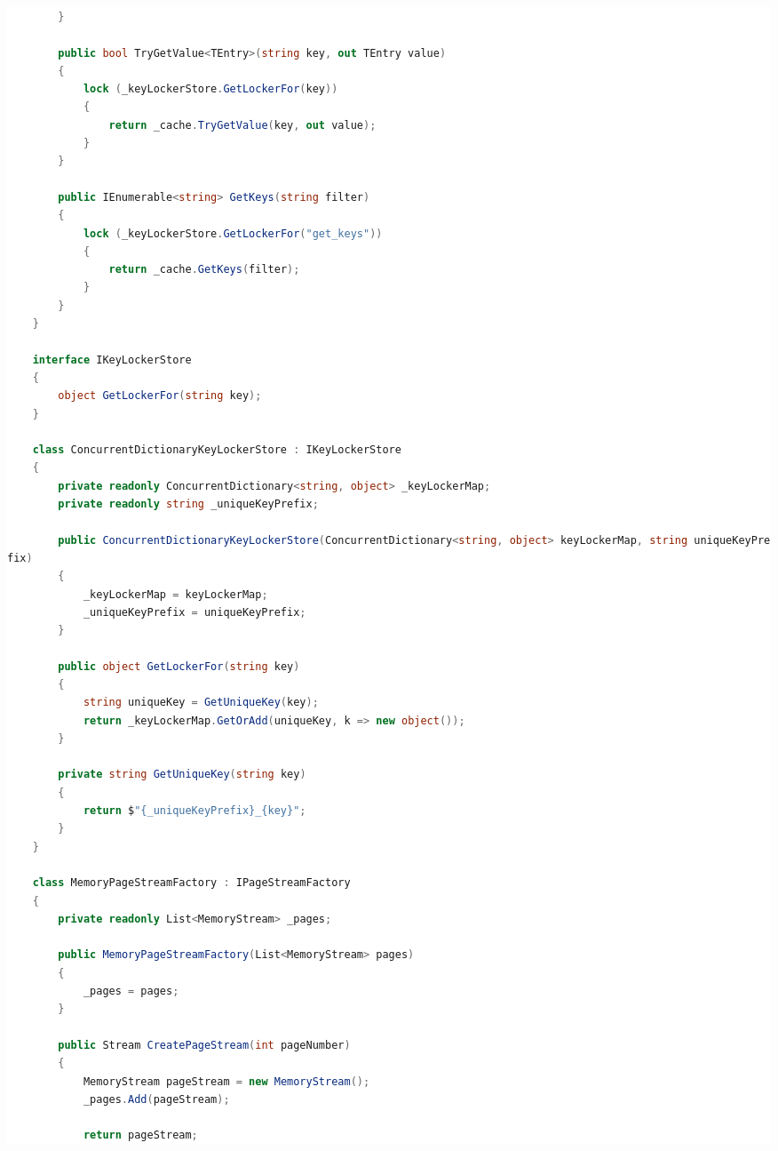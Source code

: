 ```csharp
        }

        public bool TryGetValue<TEntry>(string key, out TEntry value)
        {
            lock (_keyLockerStore.GetLockerFor(key))
            {
                return _cache.TryGetValue(key, out value);
            }
        }

        public IEnumerable<string> GetKeys(string filter)
        {
            lock (_keyLockerStore.GetLockerFor("get_keys"))
            {
                return _cache.GetKeys(filter);
            }
        }
    }

    interface IKeyLockerStore
    {
        object GetLockerFor(string key);
    }

    class ConcurrentDictionaryKeyLockerStore : IKeyLockerStore
    {
        private readonly ConcurrentDictionary<string, object> _keyLockerMap;
        private readonly string _uniqueKeyPrefix;

        public ConcurrentDictionaryKeyLockerStore(ConcurrentDictionary<string, object> keyLockerMap, string uniqueKeyPrefix)
        {
            _keyLockerMap = keyLockerMap;
            _uniqueKeyPrefix = uniqueKeyPrefix;
        }

        public object GetLockerFor(string key)
        {
            string uniqueKey = GetUniqueKey(key);
            return _keyLockerMap.GetOrAdd(uniqueKey, k => new object());
        }

        private string GetUniqueKey(string key)
        {
            return $"{_uniqueKeyPrefix}_{key}";
        }
    }

    class MemoryPageStreamFactory : IPageStreamFactory
    {
        private readonly List<MemoryStream> _pages;

        public MemoryPageStreamFactory(List<MemoryStream> pages)
        {
            _pages = pages;
        }

        public Stream CreatePageStream(int pageNumber)
        {
            MemoryStream pageStream = new MemoryStream();
            _pages.Add(pageStream);

            return pageStream;
```